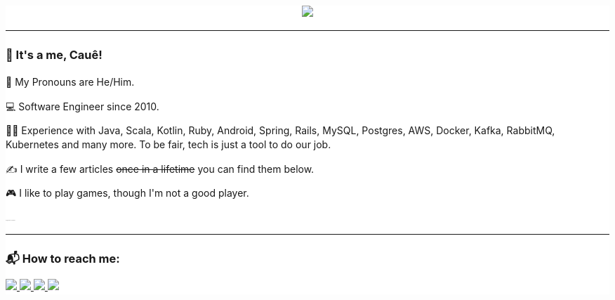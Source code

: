 <p align="center">
 <img width="100%" src="https://media.giphy.com/media/dbtDDSvWErdf2/giphy.gif" />
</p>

---

### 👋  It's a me, Cauê!

💬 My Pronouns are He/Him.

💻 Software Engineer since 2010.

🧙‍♂️ Experience with Java, Scala, Kotlin, Ruby, Android, Spring, Rails, MySQL, Postgres, AWS, Docker, Kafka, RabbitMQ, Kubernetes and many more. To be fair, tech is just a tool to do our job.

✍️ I write a few articles ~~once in a lifetime~~ you can find them below.

🎮 I like to play games, though I'm not a good player.


<span style="font-size: .05rem">I push against master on my README.md</span>

---

###  📬 How to reach me:

<div id="badges">
  <a href="https://www.linkedin.com/in/caueferreira/">
    <img src="https://img.shields.io/badge/Cau%C3%AA%20Ferreira-0077B5?style=for-the-badge&logo=linkedin&logoColor=white"/>
  </a>
  <a href="malito:caue.ferreira@pm.me">
    <img src="https://img.shields.io/badge/caue.ferreira@pm.me-704cfc?style=for-the-badge&logo=protonmail&logoColor=white"/>
  </a>
  <a href="https://medium.com/@caueferreira">
    <img src="https://img.shields.io/badge/Cau%C3%AA%20Ferreira-000000?style=for-the-badge&logo=medium&logoColor=white"/>
  </a>
  <a href="https://dev.to/caueferreira/">
    <img src="https://img.shields.io/badge/Cau%C3%AA%20Ferreira-000000?style=for-the-badge&logo=dev.to&logoColor=white"/>
  </a>
</div>
